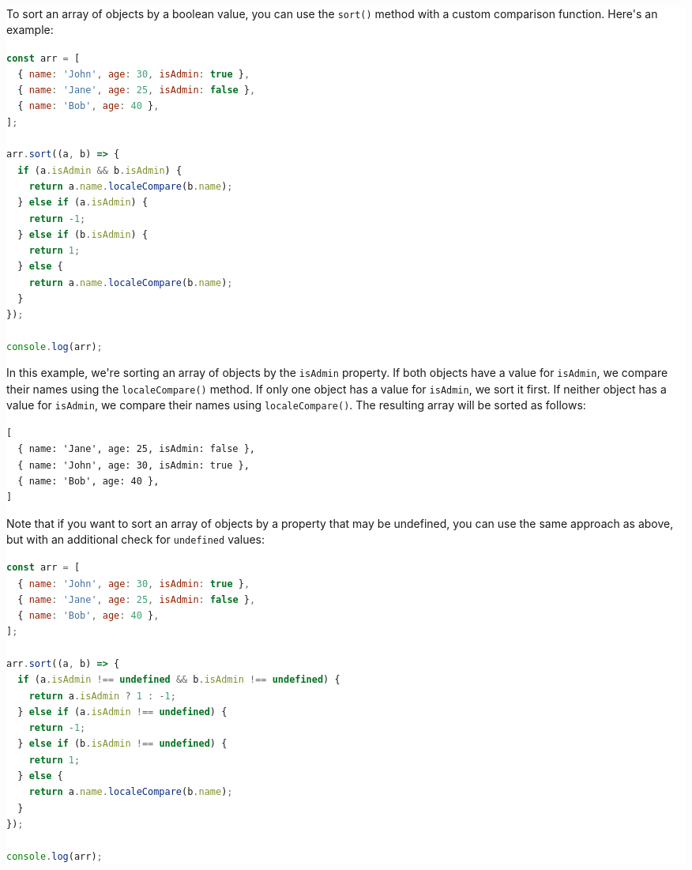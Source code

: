 To sort an array of objects by a boolean value, you can use the `sort()` method with a custom comparison function. Here's an example:

```javascript
const arr = [
  { name: 'John', age: 30, isAdmin: true },
  { name: 'Jane', age: 25, isAdmin: false },
  { name: 'Bob', age: 40 },
];

arr.sort((a, b) => {
  if (a.isAdmin && b.isAdmin) {
    return a.name.localeCompare(b.name);
  } else if (a.isAdmin) {
    return -1;
  } else if (b.isAdmin) {
    return 1;
  } else {
    return a.name.localeCompare(b.name);
  }
});

console.log(arr);
```

In this example, we're sorting an array of objects by the `isAdmin` property. If both objects have a value for `isAdmin`, we compare their names using the `localeCompare()` method. If only one object has a value for `isAdmin`, we sort it first. If neither object has a value for `isAdmin`, we compare their names using `localeCompare()`. The resulting array will be sorted as follows:

```
[
  { name: 'Jane', age: 25, isAdmin: false },
  { name: 'John', age: 30, isAdmin: true },
  { name: 'Bob', age: 40 },
]
```

Note that if you want to sort an array of objects by a property that may be undefined, you can use the same approach as above, but with an additional check for `undefined` values:

```javascript
const arr = [
  { name: 'John', age: 30, isAdmin: true },
  { name: 'Jane', age: 25, isAdmin: false },
  { name: 'Bob', age: 40 },
];

arr.sort((a, b) => {
  if (a.isAdmin !== undefined && b.isAdmin !== undefined) {
    return a.isAdmin ? 1 : -1;
  } else if (a.isAdmin !== undefined) {
    return -1;
  } else if (b.isAdmin !== undefined) {
    return 1;
  } else {
    return a.name.localeCompare(b.name);
  }
});

console.log(arr);
```
